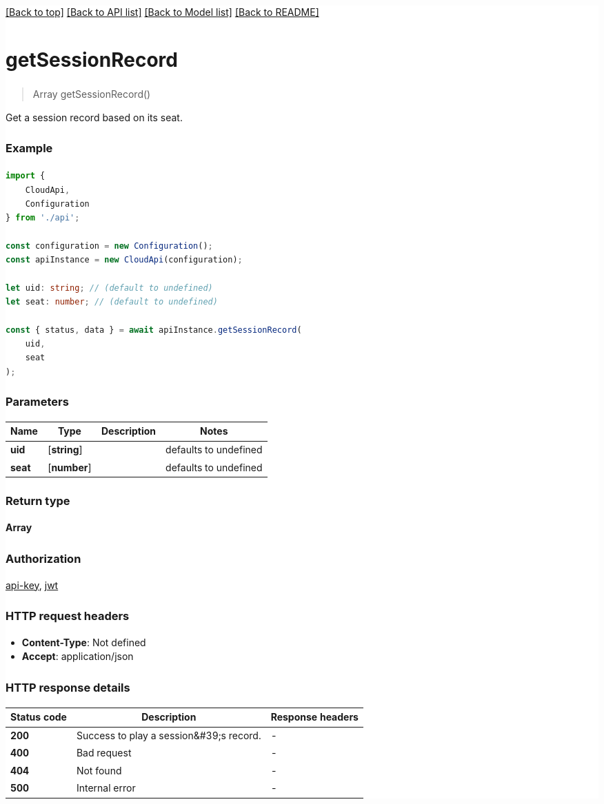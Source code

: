 [[Back to top]](#) [[Back to API list]](../README.md#documentation-for-api-endpoints) [[Back to Model list]](../README.md#documentation-for-models) [[Back to README]](../README.md)

# **getSessionRecord**
> Array<RecordedSessionResponseInner> getSessionRecord()

Get a session record based on its seat.

### Example

```typescript
import {
    CloudApi,
    Configuration
} from './api';

const configuration = new Configuration();
const apiInstance = new CloudApi(configuration);

let uid: string; // (default to undefined)
let seat: number; // (default to undefined)

const { status, data } = await apiInstance.getSessionRecord(
    uid,
    seat
);
```

### Parameters

|Name | Type | Description  | Notes|
|------------- | ------------- | ------------- | -------------|
| **uid** | [**string**] |  | defaults to undefined|
| **seat** | [**number**] |  | defaults to undefined|


### Return type

**Array<RecordedSessionResponseInner>**

### Authorization

[api-key](../README.md#api-key), [jwt](../README.md#jwt)

### HTTP request headers

 - **Content-Type**: Not defined
 - **Accept**: application/json


### HTTP response details
| Status code | Description | Response headers |
|-------------|-------------|------------------|
|**200** | Success to play a session\&#39;s record. |  -  |
|**400** | Bad request |  -  |
|**404** | Not found |  -  |
|**500** | Internal error |  -  |
